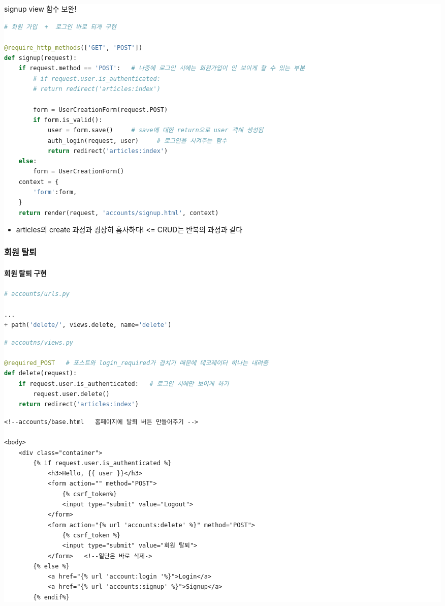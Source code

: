 signup view 함수 보완!

```python
# 회원 가입  +  로그인 바로 되게 구현

@require_http_methods(['GET', 'POST']) 
def signup(request):
    if request.method == 'POST':   # 나중에 로그인 시에는 회원가입이 안 보이게 할 수 있는 부분
        # if request.user.is_authenticated:      
        # return redirect('articles:index')
    
        form = UserCreationForm(request.POST)
        if form.is_valid():
            user = form.save()     # save에 대한 return으로 user 객체 생성됨
            auth_login(request, user)     # 로그인을 시켜주는 함수
            return redirect('articles:index')
    else:
        form = UserCreationForm()
    context = {
        'form':form,
    }
    return render(request, 'accounts/signup.html', context)
```

- articles의 create 과정과 굉장히 흡사하다! <= CRUD는 반복의 과정과 같다



### 회원 탈퇴

#### 회원 탈퇴 구현

```python
# accounts/urls.py

...
+ path('delete/', views.delete, name='delete')
```

```python
# accoutns/views.py

@required_POST   # 포스트와 login_required가 겹치기 때문에 데코레이터 하나는 내려줌
def delete(request):
    if request.user.is_authenticated:   # 로그인 시에만 보이게 하기
    	request.user.delete()
    return redirect('articles:index')
```

```django
<!--accounts/base.html   홈페이지에 탈퇴 버튼 만들어주기 -->

<body>
    <div class="container">
        {% if request.user.is_authenticated %}
            <h3>Hello, {{ user }}</h3>
            <form action="" method="POST">
                {% csrf_token%}
                <input type="submit" value="Logout">
            </form>
       		<form action="{% url 'accounts:delete' %}" method="POST">
                {% csrf_token %}
                <input type="submit" value="회원 탈퇴">
        	</form>   <!--일단은 바로 삭제->
        {% else %}
        	<a href="{% url 'account:login '%}">Login</a>
        	<a href="{% url 'accounts:signup' %}">Signup</a>
        {% endif%}
```